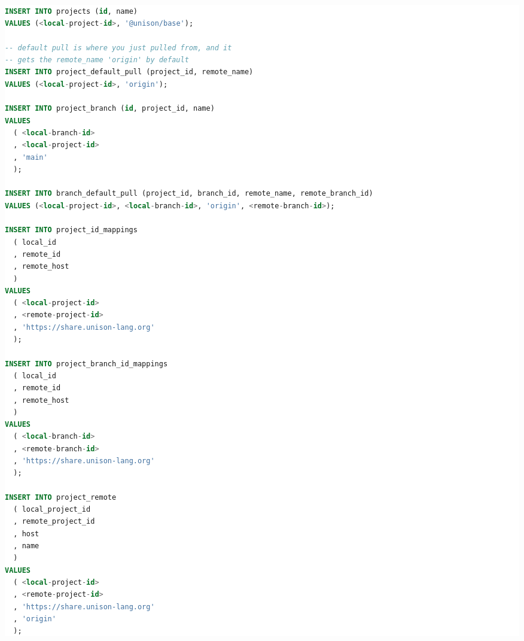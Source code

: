   ```sql
  INSERT INTO projects (id, name)
  VALUES (<local-project-id>, '@unison/base');

  -- default pull is where you just pulled from, and it
  -- gets the remote_name 'origin' by default
  INSERT INTO project_default_pull (project_id, remote_name)
  VALUES (<local-project-id>, 'origin');

  INSERT INTO project_branch (id, project_id, name)
  VALUES
    ( <local-branch-id>
    , <local-project-id>
    , 'main'
    );

  INSERT INTO branch_default_pull (project_id, branch_id, remote_name, remote_branch_id)
  VALUES (<local-project-id>, <local-branch-id>, 'origin', <remote-branch-id>);

  INSERT INTO project_id_mappings
    ( local_id
    , remote_id
    , remote_host
    )
  VALUES
    ( <local-project-id>
    , <remote-project-id>
    , 'https://share.unison-lang.org'
    );

  INSERT INTO project_branch_id_mappings
    ( local_id
    , remote_id
    , remote_host
    )
  VALUES
    ( <local-branch-id>
    , <remote-branch-id>
    , 'https://share.unison-lang.org'
    );

  INSERT INTO project_remote
    ( local_project_id
    , remote_project_id
    , host
    , name
    )
  VALUES
    ( <local-project-id>
    , <remote-project-id>
    , 'https://share.unison-lang.org'
    , 'origin'
    );
```
